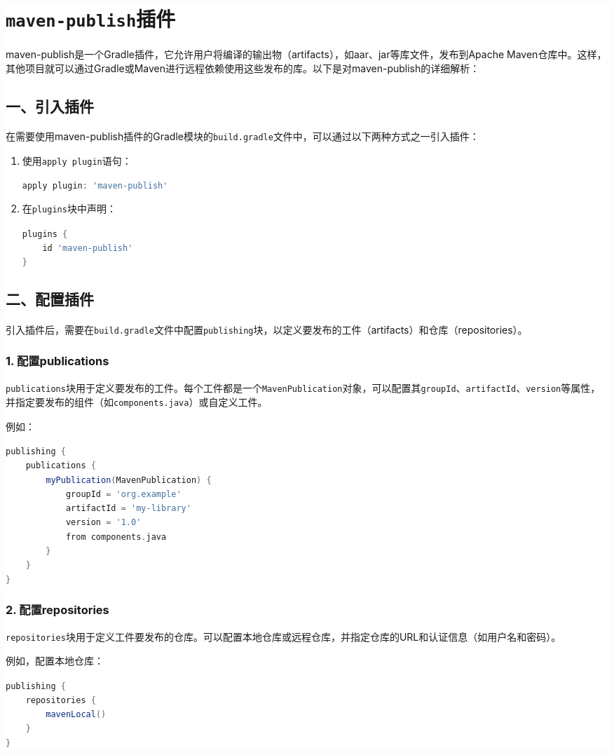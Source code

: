 # `maven-publish`插件

maven-publish是一个Gradle插件，它允许用户将编译的输出物（artifacts），如aar、jar等库文件，发布到Apache Maven仓库中。这样，其他项目就可以通过Gradle或Maven进行远程依赖使用这些发布的库。以下是对maven-publish的详细解析：

## 一、引入插件

在需要使用maven-publish插件的Gradle模块的`build.gradle`文件中，可以通过以下两种方式之一引入插件：

1. 使用`apply plugin`语句：

    ```gradle
    apply plugin: 'maven-publish'
    ```

2. 在`plugins`块中声明：

    ```gradle
    plugins {
        id 'maven-publish'
    }
    ```

## 二、配置插件

引入插件后，需要在`build.gradle`文件中配置`publishing`块，以定义要发布的工件（artifacts）和仓库（repositories）。

### 1. 配置publications

`publications`块用于定义要发布的工件。每个工件都是一个`MavenPublication`对象，可以配置其`groupId`、`artifactId`、`version`等属性，并指定要发布的组件（如`components.java`）或自定义工件。

例如：

```gradle
publishing {
    publications {
        myPublication(MavenPublication) {
            groupId = 'org.example'
            artifactId = 'my-library'
            version = '1.0'
            from components.java
        }
    }
}
```

### 2. 配置repositories

`repositories`块用于定义工件要发布的仓库。可以配置本地仓库或远程仓库，并指定仓库的URL和认证信息（如用户名和密码）。

例如，配置本地仓库：

```gradle
publishing {
    repositories {
        mavenLocal()
    }
}
```
